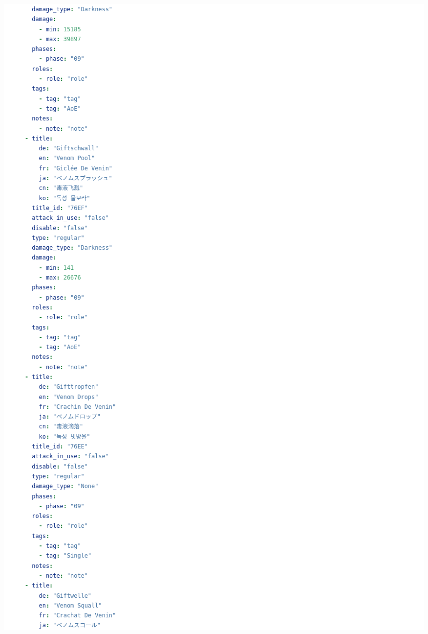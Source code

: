 ```yaml
        damage_type: "Darkness"
        damage:
          - min: 15185
          - max: 39897
        phases:
          - phase: "09"
        roles:
          - role: "role"
        tags:
          - tag: "tag"
          - tag: "AoE"
        notes:
          - note: "note"
      - title:
          de: "Giftschwall"
          en: "Venom Pool"
          fr: "Giclée De Venin"
          ja: "ベノムスプラッシュ"
          cn: "毒液飞溅"
          ko: "독성 물보라"
        title_id: "76EF"
        attack_in_use: "false"
        disable: "false"
        type: "regular"
        damage_type: "Darkness"
        damage:
          - min: 141
          - max: 26676
        phases:
          - phase: "09"
        roles:
          - role: "role"
        tags:
          - tag: "tag"
          - tag: "AoE"
        notes:
          - note: "note"
      - title:
          de: "Gifttropfen"
          en: "Venom Drops"
          fr: "Crachin De Venin"
          ja: "ベノムドロップ"
          cn: "毒液滴落"
          ko: "독성 빗방울"
        title_id: "76EE"
        attack_in_use: "false"
        disable: "false"
        type: "regular"
        damage_type: "None"
        phases:
          - phase: "09"
        roles:
          - role: "role"
        tags:
          - tag: "tag"
          - tag: "Single"
        notes:
          - note: "note"
      - title:
          de: "Giftwelle"
          en: "Venom Squall"
          fr: "Crachat De Venin"
          ja: "ベノムスコール"
```